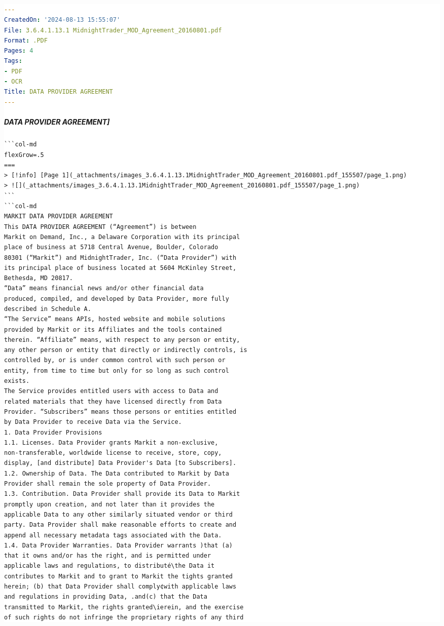 ```yaml
---
CreatedOn: '2024-08-13 15:55:07'
File: 3.6.4.1.13.1 MidnightTrader_MOD_Agreement_20160801.pdf
Format: .PDF
Pages: 4
Tags:
- PDF
- OCR
Title: DATA PROVIDER AGREEMENT
---
```


##### DATA PROVIDER AGREEMENT]

  
````col
```col-md
flexGrow=.5
===
> [!info] [Page 1](_attachments/images_3.6.4.1.13.1MidnightTrader_MOD_Agreement_20160801.pdf_155507/page_1.png)
> ![](_attachments/images_3.6.4.1.13.1MidnightTrader_MOD_Agreement_20160801.pdf_155507/page_1.png)
```  
```col-md
MARKIT DATA PROVIDER AGREEMENT  
This DATA PROVIDER AGREEMENT (“Agreement”) is between
Markit on Demand, Inc., a Delaware Corporation with its principal
place of business at 5718 Central Avenue, Boulder, Colorado
80301 (“Markit”) and MidnightTrader, Inc. (“Data Provider”) with
its principal place of business located at 5604 McKinley Street,
Bethesda, MD 20817.  
“Data” means financial news and/or other financial data
produced, compiled, and developed by Data Provider, more fully
described in Schedule A.  
“The Service” means APIs, hosted website and mobile solutions
provided by Markit or its Affiliates and the tools contained
therein. “Affiliate” means, with respect to any person or entity,
any other person or entity that directly or indirectly controls, is
controlled by, or is under common control with such person or
entity, from time to time but only for so long as such control
exists.  
The Service provides entitled users with access to Data and
related materials that they have licensed directly from Data
Provider. “Subscribers” means those persons or entities entitled
by Data Provider to receive Data via the Service.  
1. Data Provider Provisions  
1.1. Licenses. Data Provider grants Markit a non-exclusive,
non-transferable, worldwide license to receive, store, copy,
display, [and distribute] Data Provider's Data [to Subscribers].  
1.2. Ownership of Data. The Data contributed to Markit by Data
Provider shall remain the sole property of Data Provider.  
1.3. Contribution. Data Provider shall provide its Data to Markit
promptly upon creation, and not later than it provides the
applicable Data to any other similarly situated vendor or third
party. Data Provider shall make reasonable efforts to create and
append all necessary metadata tags associated with the Data.  
1.4. Data Provider Warranties. Data Provider warrants )that (a)
that it owns and/or has the right, and is permitted under
applicable laws and regulations, to distributé\the Data it
contributes to Markit and to grant to Markit the tights granted
herein; (b) that Data Provider shall comply¢with applicable laws
and regulations in providing Data, .and(c) that the Data
transmitted to Markit, the rights granted\ierein, and the exercise
of such rights do not infringe the proprietary rights of any third
````